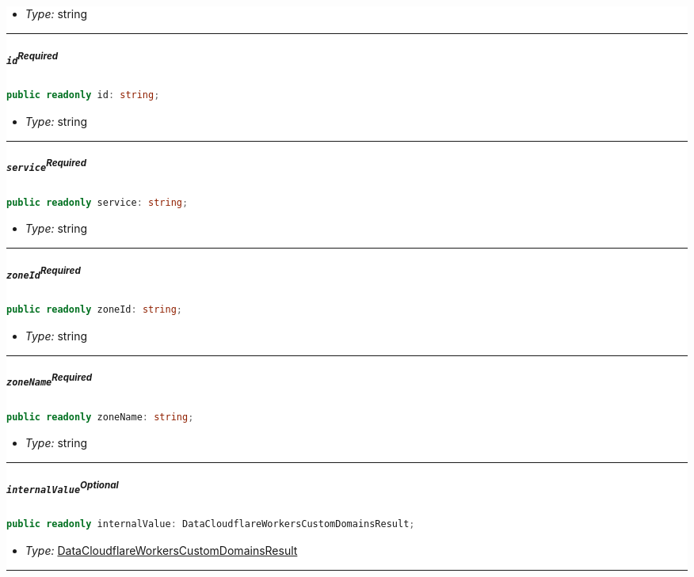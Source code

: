- *Type:* string

---

##### `id`<sup>Required</sup> <a name="id" id="@cdktf/provider-cloudflare.dataCloudflareWorkersCustomDomains.DataCloudflareWorkersCustomDomainsResultOutputReference.property.id"></a>

```typescript
public readonly id: string;
```

- *Type:* string

---

##### `service`<sup>Required</sup> <a name="service" id="@cdktf/provider-cloudflare.dataCloudflareWorkersCustomDomains.DataCloudflareWorkersCustomDomainsResultOutputReference.property.service"></a>

```typescript
public readonly service: string;
```

- *Type:* string

---

##### `zoneId`<sup>Required</sup> <a name="zoneId" id="@cdktf/provider-cloudflare.dataCloudflareWorkersCustomDomains.DataCloudflareWorkersCustomDomainsResultOutputReference.property.zoneId"></a>

```typescript
public readonly zoneId: string;
```

- *Type:* string

---

##### `zoneName`<sup>Required</sup> <a name="zoneName" id="@cdktf/provider-cloudflare.dataCloudflareWorkersCustomDomains.DataCloudflareWorkersCustomDomainsResultOutputReference.property.zoneName"></a>

```typescript
public readonly zoneName: string;
```

- *Type:* string

---

##### `internalValue`<sup>Optional</sup> <a name="internalValue" id="@cdktf/provider-cloudflare.dataCloudflareWorkersCustomDomains.DataCloudflareWorkersCustomDomainsResultOutputReference.property.internalValue"></a>

```typescript
public readonly internalValue: DataCloudflareWorkersCustomDomainsResult;
```

- *Type:* <a href="#@cdktf/provider-cloudflare.dataCloudflareWorkersCustomDomains.DataCloudflareWorkersCustomDomainsResult">DataCloudflareWorkersCustomDomainsResult</a>

---



